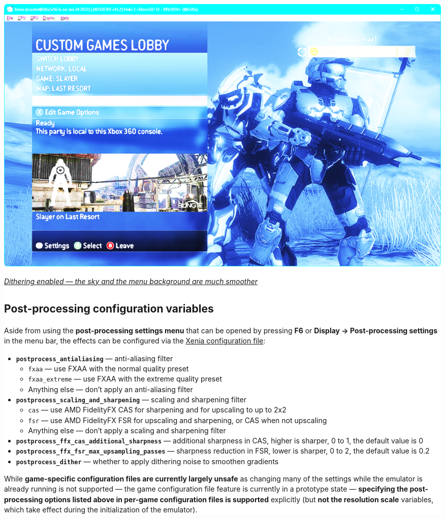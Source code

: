 ![Dithering enabled — the sky and the menu background are much smoother](/images/posts/2022-01-29-presenting-the-presentation-update-amd-fidelityfx-fsr-fxaa-cas-vrr/dither_on.png)

_[Dithering enabled — the sky and the menu background are much smoother](/images/posts/2022-01-29-presenting-the-presentation-update-amd-fidelityfx-fsr-fxaa-cas-vrr/dither_on.png)_

## Post-processing configuration variables

Aside from using the **post-processing settings menu** that can be opened by pressing **F6** or **Display → Post-processing settings** in the menu bar, the effects can be configured via the [Xenia configuration file](https://github.com/xenia-project/xenia/wiki/Options):

* **`postprocess_antialiasing`** — anti-aliasing filter
    * `fxaa` — use FXAA with the normal quality preset
    * `fxaa_extreme` — use FXAA with the extreme quality preset
    * Anything else — don’t apply an anti-aliasing filter
* **`postprocess_scaling_and_sharpening`** — scaling and sharpening filter
    * `cas` — use AMD FidelityFX CAS for sharpening and for upscaling to up to 2x2
    * `fsr` — use AMD FidelityFX FSR for upscaling and sharpening, or CAS when not upscaling
    * Anything else — don’t apply a scaling and sharpening filter
* **`postprocess_ffx_cas_additional_sharpness`** — additional sharpness in CAS, higher is sharper, 0 to 1, the default value is 0
* **`postprocess_ffx_fsr_max_upsampling_passes`** — sharpness reduction in FSR, lower is sharper, 0 to 2, the default value is 0.2
* **`postprocess_dither`** — whether to apply dithering noise to smoothen gradients

While **game-specific configuration files are currently largely unsafe** as changing many of the settings while the emulator is already running is not supported — the game configuration file feature is currently in a prototype state — **specifying the post-processing options listed above in per-game configuration files is supported** explicitly (but **not the resolution scale** variables, which take effect during the initialization of the emulator).
